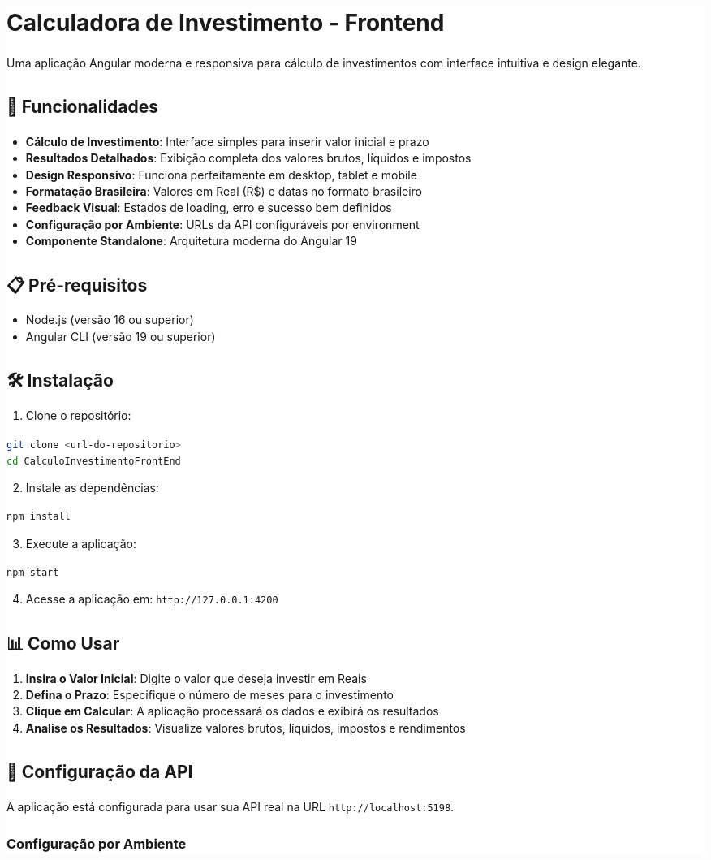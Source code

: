 # Calculadora de Investimento - Frontend

Uma aplicação Angular moderna e responsiva para cálculo de investimentos com interface intuitiva e design elegante.

## 🚀 Funcionalidades

- **Cálculo de Investimento**: Interface simples para inserir valor inicial e prazo
- **Resultados Detalhados**: Exibição completa dos valores brutos, líquidos e impostos
- **Design Responsivo**: Funciona perfeitamente em desktop, tablet e mobile
- **Formatação Brasileira**: Valores em Real (R$) e datas no formato brasileiro
- **Feedback Visual**: Estados de loading, erro e sucesso bem definidos
- **Configuração por Ambiente**: URLs da API configuráveis por environment
- **Componente Standalone**: Arquitetura moderna do Angular 19

## 📋 Pré-requisitos

- Node.js (versão 16 ou superior)
- Angular CLI (versão 19 ou superior)

## 🛠️ Instalação

1. Clone o repositório:
```bash
git clone <url-do-repositorio>
cd CalculoInvestimentoFrontEnd
```

2. Instale as dependências:
```bash
npm install
```

3. Execute a aplicação:
```bash
npm start
```

4. Acesse a aplicação em: `http://127.0.0.1:4200`

## 📊 Como Usar

1. **Insira o Valor Inicial**: Digite o valor que deseja investir em Reais
2. **Defina o Prazo**: Especifique o número de meses para o investimento
3. **Clique em Calcular**: A aplicação processará os dados e exibirá os resultados
4. **Analise os Resultados**: Visualize valores brutos, líquidos, impostos e rendimentos

## 🔧 Configuração da API

A aplicação está configurada para usar sua API real na URL `http://localhost:5198`.

### Configuração por Ambiente
